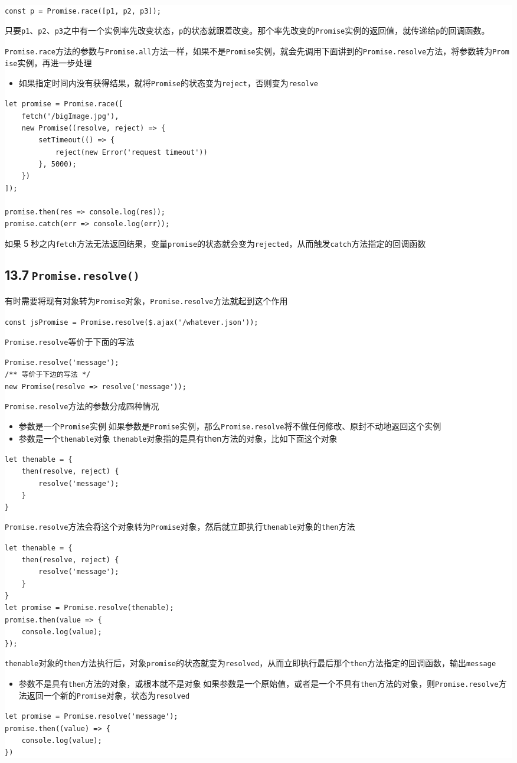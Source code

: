 ```ecmascript 6
const p = Promise.race([p1, p2, p3]);
```
只要`p1`、`p2`、`p3`之中有一个实例率先改变状态，`p`的状态就跟着改变。那个率先改变的`Promise`实例的返回值，就传递给`p`的回调函数。

`Promise.race`方法的参数与`Promise.all`方法一样，如果不是`Promise`实例，就会先调用下面讲到的`Promise.resolve`方法，将参数转为`Promise`实例，再进一步处理
+ 如果指定时间内没有获得结果，就将`Promise`的状态变为`reject`，否则变为`resolve`
```ecmascript 6
let promise = Promise.race([
    fetch('/bigImage.jpg'),
    new Promise((resolve, reject) => {
        setTimeout(() => {
            reject(new Error('request timeout'))
        }, 5000);
    })
]);

promise.then(res => console.log(res));
promise.catch(err => console.log(err));
```
如果 5 秒之内`fetch`方法无法返回结果，变量`promise`的状态就会变为`rejected`，从而触发`catch`方法指定的回调函数

## 13.7 `Promise.resolve()`
有时需要将现有对象转为`Promise`对象，`Promise.resolve`方法就起到这个作用
```ecmascript 6
const jsPromise = Promise.resolve($.ajax('/whatever.json'));
```
`Promise.resolve`等价于下面的写法
```ecmascript 6
Promise.resolve('message');
/** 等价于下边的写法 */
new Promise(resolve => resolve('message'));
```
`Promise.resolve`方法的参数分成四种情况
+ 参数是一个`Promise`实例
如果参数是`Promise`实例，那么`Promise.resolve`将不做任何修改、原封不动地返回这个实例
+ 参数是一个`thenable`对象
`thenable`对象指的是具有then方法的对象，比如下面这个对象
```ecmascript 6
let thenable = {
    then(resolve, reject) {
        resolve('message');
    }
}
```
`Promise.resolve`方法会将这个对象转为`Promise`对象，然后就立即执行`thenable`对象的`then`方法
```ecmascript 6
let thenable = {
    then(resolve, reject) {
        resolve('message');
    }
}
let promise = Promise.resolve(thenable);
promise.then(value => {
    console.log(value);
});
```
`thenable`对象的`then`方法执行后，对象`promise`的状态就变为`resolved`，从而立即执行最后那个`then`方法指定的回调函数，输出`message`
+ 参数不是具有`then`方法的对象，或根本就不是对象
如果参数是一个原始值，或者是一个不具有`then`方法的对象，则`Promise.resolve`方法返回一个新的`Promise`对象，状态为`resolved`
```ecmascript 6
let promise = Promise.resolve('message');
promise.then((value) => {
    console.log(value);
})
```